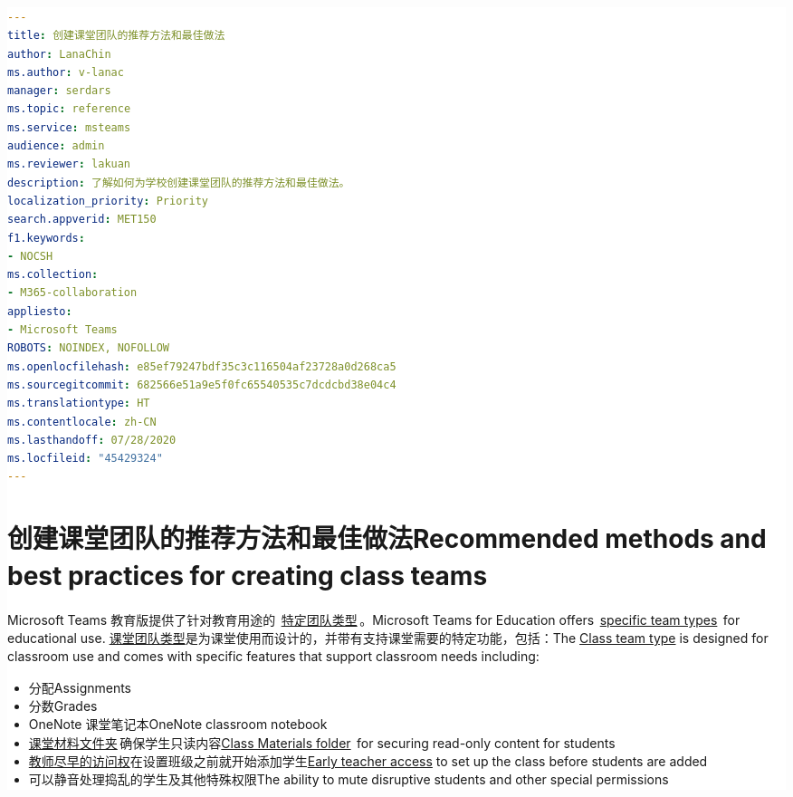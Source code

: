 ```yaml
---
title: 创建课堂团队的推荐方法和最佳做法
author: LanaChin
ms.author: v-lanac
manager: serdars
ms.topic: reference
ms.service: msteams
audience: admin
ms.reviewer: lakuan
description: 了解如何为学校创建课堂团队的推荐方法和最佳做法。
localization_priority: Priority
search.appverid: MET150
f1.keywords:
- NOCSH
ms.collection:
- M365-collaboration
appliesto:
- Microsoft Teams
ROBOTS: NOINDEX, NOFOLLOW
ms.openlocfilehash: e85ef79247bdf35c3c116504af23728a0d268ca5
ms.sourcegitcommit: 682566e51a9e5f0fc65540535c7dcdcbd38e04c4
ms.translationtype: HT
ms.contentlocale: zh-CN
ms.lasthandoff: 07/28/2020
ms.locfileid: "45429324"
---
```

# <a name="recommended-methods-and-best-practices-for-creating-class-teams"></a><span data-ttu-id="e292f-103">创建课堂团队的推荐方法和最佳做法</span><span class="sxs-lookup"><span data-stu-id="e292f-103">Recommended methods and best practices for creating class teams</span></span>

<span data-ttu-id="e292f-104">Microsoft Teams 教育版提供了针对教育用途的  [特定团队类型](https://support.office.com/article/choose-a-team-type-to-collaborate-in-microsoft-teams-0a971053-d640-4555-9fd7-f785c2b99e67) 。</span><span class="sxs-lookup"><span data-stu-id="e292f-104">Microsoft Teams for Education offers  [specific team types](https://support.office.com/article/choose-a-team-type-to-collaborate-in-microsoft-teams-0a971053-d640-4555-9fd7-f785c2b99e67)  for educational use.</span></span> <span data-ttu-id="e292f-105">[课堂团队类型](https://support.office.com/article/create-a-class-team-in-microsoft-teams-fae422eb-58b7-4431-9ff2-a4b9b6ae7c5b)是为课堂使用而设计的，并带有支持课堂需要的特定功能，包括：</span><span class="sxs-lookup"><span data-stu-id="e292f-105">The [Class team type](https://support.office.com/article/create-a-class-team-in-microsoft-teams-fae422eb-58b7-4431-9ff2-a4b9b6ae7c5b) is designed for classroom use and comes with specific features that support classroom needs including:</span></span>  

- <span data-ttu-id="e292f-106">分配</span><span class="sxs-lookup"><span data-stu-id="e292f-106">Assignments</span></span>
- <span data-ttu-id="e292f-107">分数</span><span class="sxs-lookup"><span data-stu-id="e292f-107">Grades</span></span>
- <span data-ttu-id="e292f-108">OneNote 课堂笔记本</span><span class="sxs-lookup"><span data-stu-id="e292f-108">OneNote classroom notebook</span></span>  
- <span data-ttu-id="e292f-109">[课堂材料文件夹](https://support.office.com/article/Use-folders-to-create-read-only-files-for-students-or-other-team-members-0e7791d7-8c9c-4749-9bca-984289477988) 确保学生只读内容</span><span class="sxs-lookup"><span data-stu-id="e292f-109">[Class Materials folder](https://support.office.com/article/Use-folders-to-create-read-only-files-for-students-or-other-team-members-0e7791d7-8c9c-4749-9bca-984289477988)  for securing read-only content for students</span></span>
- <span data-ttu-id="e292f-110">[教师尽早的访问权](https://support.microsoft.com/article/activate-early-access-class-teams-created-with-school-data-sync-0d154696-66ab-4fcf-b22f-c3d9a82aaf78)在设置班级之前就开始添加学生</span><span class="sxs-lookup"><span data-stu-id="e292f-110">[Early teacher access](https://support.microsoft.com/article/activate-early-access-class-teams-created-with-school-data-sync-0d154696-66ab-4fcf-b22f-c3d9a82aaf78) to set up the class before students are added</span></span> 
- <span data-ttu-id="e292f-111">可以静音处理捣乱的学生及其他特殊权限</span><span class="sxs-lookup"><span data-stu-id="e292f-111">The ability to mute disruptive students and other special permissions</span></span>  